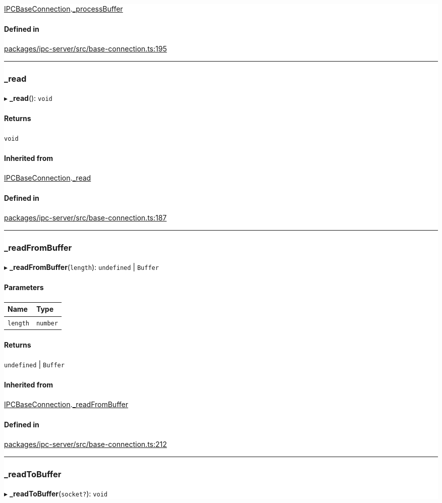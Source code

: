 [IPCBaseConnection](IPCBaseConnection.md).[_processBuffer](IPCBaseConnection.md#_processbuffer)

#### Defined in

[packages/ipc-server/src/base-connection.ts:195](https://github.com/isdk/ipc-server.js/blob/e240e4395923d3d90123c33159fd9e4a3e252a28/src/base-connection.ts#L195)

___

### \_read

▸ **_read**(): `void`

#### Returns

`void`

#### Inherited from

[IPCBaseConnection](IPCBaseConnection.md).[_read](IPCBaseConnection.md#_read)

#### Defined in

[packages/ipc-server/src/base-connection.ts:187](https://github.com/isdk/ipc-server.js/blob/e240e4395923d3d90123c33159fd9e4a3e252a28/src/base-connection.ts#L187)

___

### \_readFromBuffer

▸ **_readFromBuffer**(`length`): `undefined` \| `Buffer`

#### Parameters

| Name | Type |
| :------ | :------ |
| `length` | `number` |

#### Returns

`undefined` \| `Buffer`

#### Inherited from

[IPCBaseConnection](IPCBaseConnection.md).[_readFromBuffer](IPCBaseConnection.md#_readfrombuffer)

#### Defined in

[packages/ipc-server/src/base-connection.ts:212](https://github.com/isdk/ipc-server.js/blob/e240e4395923d3d90123c33159fd9e4a3e252a28/src/base-connection.ts#L212)

___

### \_readToBuffer

▸ **_readToBuffer**(`socket?`): `void`
